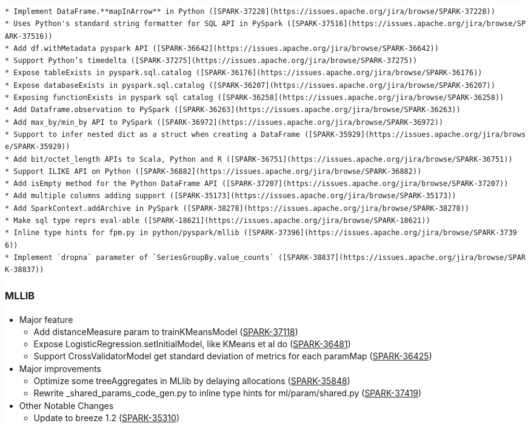     * Implement DataFrame.**mapInArrow** in Python ([SPARK-37228](https://issues.apache.org/jira/browse/SPARK-37228))
    * Uses Python's standard string formatter for SQL API in PySpark ([SPARK-37516](https://issues.apache.org/jira/browse/SPARK-37516))
    * Add df.withMetadata pyspark API ([SPARK-36642](https://issues.apache.org/jira/browse/SPARK-36642))
    * Support Python’s timedelta ([SPARK-37275](https://issues.apache.org/jira/browse/SPARK-37275))
    * Expose tableExists in pyspark.sql.catalog ([SPARK-36176](https://issues.apache.org/jira/browse/SPARK-36176)) 
    * Expose databaseExists in pyspark.sql.catalog ([SPARK-36207](https://issues.apache.org/jira/browse/SPARK-36207))
    * Exposing functionExists in pyspark sql catalog ([SPARK-36258](https://issues.apache.org/jira/browse/SPARK-36258))
    * Add Dataframe.observation to PySpark ([SPARK-36263](https://issues.apache.org/jira/browse/SPARK-36263))
    * Add max_by/min_by API to PySpark ([SPARK-36972](https://issues.apache.org/jira/browse/SPARK-36972))
    * Support to infer nested dict as a struct when creating a DataFrame ([SPARK-35929](https://issues.apache.org/jira/browse/SPARK-35929))
    * Add bit/octet_length APIs to Scala, Python and R ([SPARK-36751](https://issues.apache.org/jira/browse/SPARK-36751))
    * Support ILIKE API on Python ([SPARK-36882](https://issues.apache.org/jira/browse/SPARK-36882))
    * Add isEmpty method for the Python DataFrame API ([SPARK-37207](https://issues.apache.org/jira/browse/SPARK-37207))
    * Add multiple columns adding support ([SPARK-35173](https://issues.apache.org/jira/browse/SPARK-35173))
    * Add SparkContext.addArchive in PySpark ([SPARK-38278](https://issues.apache.org/jira/browse/SPARK-38278))
    * Make sql type reprs eval-able ([SPARK-18621](https://issues.apache.org/jira/browse/SPARK-18621))
    * Inline type hints for fpm.py in python/pyspark/mllib ([SPARK-37396](https://issues.apache.org/jira/browse/SPARK-37396))
    * Implement `dropna` parameter of `SeriesGroupBy.value_counts` ([SPARK-38837](https://issues.apache.org/jira/browse/SPARK-38837))


### MLLIB



* Major feature
    * Add distanceMeasure param to trainKMeansModel ([SPARK-37118](https://issues.apache.org/jira/browse/SPARK-37118))
    * Expose LogisticRegression.setInitialModel, like KMeans et al do ([SPARK-36481](https://issues.apache.org/jira/browse/SPARK-36481))
    * Support CrossValidatorModel get standard deviation of metrics for each paramMap ([SPARK-36425](https://issues.apache.org/jira/browse/SPARK-36425))
* Major improvements
    * Optimize some treeAggregates in MLlib by delaying allocations ([SPARK-35848](https://issues.apache.org/jira/browse/SPARK-35848))
    * Rewrite _shared_params_code_gen.py to inline type hints for ml/param/shared.py ([SPARK-37419](https://issues.apache.org/jira/browse/SPARK-37419))
* Other Notable Changes
    * Update to breeze 1.2 ([SPARK-35310](https://issues.apache.org/jira/browse/SPARK-35310))
